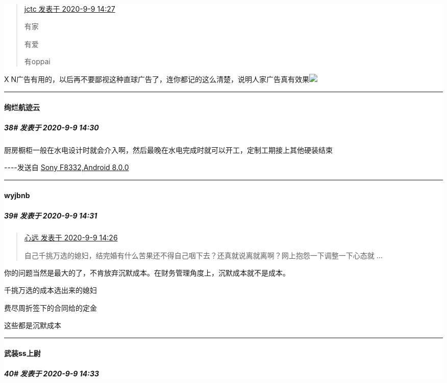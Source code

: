 

<blockquote><a href="httphttps://bbs.saraba1st.com/2b/forum.php?mod=redirect&amp;goto=findpost&amp;pid=48686355&amp;ptid=1959006" target="_blank">jctc 发表于 2020-9-9 14:27</a>

有家

有爱

有oppai</blockquote>
X N广告有用的，以后再不要鄙视这种直球广告了，连你都记的这么清楚，说明人家广告真有效果<img src="https://static.saraba1st.com/image/smiley/face2017/037.png" referrerpolicy="no-referrer">







-----

####  绚烂航迹云  
##### 38#       发表于 2020-9-9 14:30




厨房橱柜一般在水电设计时就会介入啊，然后最晚在水电完成时就可以开工，定制工期接上其他硬装结束


----发送自 [Sony F8332,Android 8.0.0](http://stage1.5j4m.com/?1.36)







-----

####  wyjbnb  
##### 39#       发表于 2020-9-9 14:31



<blockquote><a href="httphttps://bbs.saraba1st.com/2b/forum.php?mod=redirect&amp;goto=findpost&amp;pid=48686345&amp;ptid=1959006" target="_blank">心远 发表于 2020-9-9 14:26</a>

自己千挑万选的媳妇，结完婚有什么苦果还不得自己咽下去？还真就说离就离啊？网上抱怨一下调整一下心态就 ...</blockquote>
你的问题当然是最大的了，不肯放弃沉默成本。在财务管理角度上，沉默成本就不是成本。

千挑万选的成本选出来的媳妇

费尽周折签下的合同给的定金

这些都是沉默成本







-----

####  武装ss上尉  
##### 40#       发表于 2020-9-9 14:33

